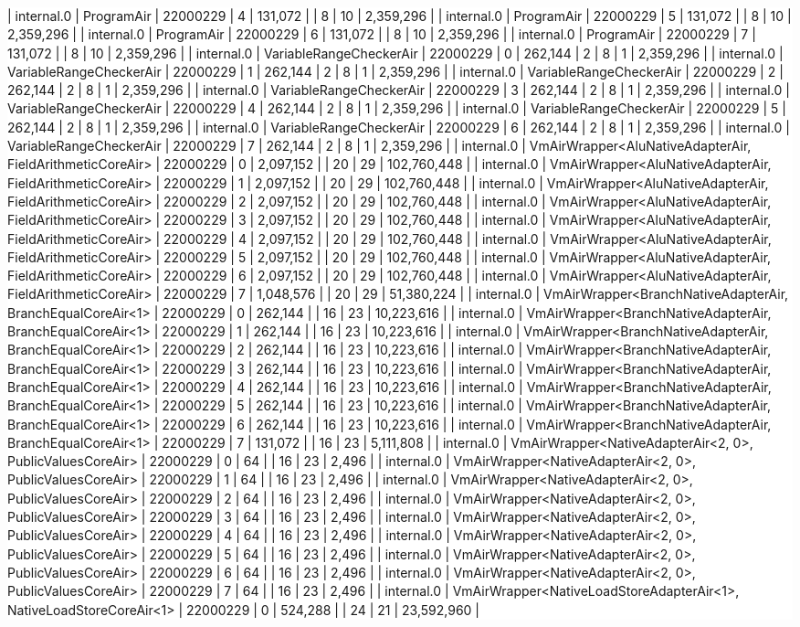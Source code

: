 | internal.0 | ProgramAir | 22000229 | 4 | 131,072 |  | 8 | 10 | 2,359,296 | 
| internal.0 | ProgramAir | 22000229 | 5 | 131,072 |  | 8 | 10 | 2,359,296 | 
| internal.0 | ProgramAir | 22000229 | 6 | 131,072 |  | 8 | 10 | 2,359,296 | 
| internal.0 | ProgramAir | 22000229 | 7 | 131,072 |  | 8 | 10 | 2,359,296 | 
| internal.0 | VariableRangeCheckerAir | 22000229 | 0 | 262,144 | 2 | 8 | 1 | 2,359,296 | 
| internal.0 | VariableRangeCheckerAir | 22000229 | 1 | 262,144 | 2 | 8 | 1 | 2,359,296 | 
| internal.0 | VariableRangeCheckerAir | 22000229 | 2 | 262,144 | 2 | 8 | 1 | 2,359,296 | 
| internal.0 | VariableRangeCheckerAir | 22000229 | 3 | 262,144 | 2 | 8 | 1 | 2,359,296 | 
| internal.0 | VariableRangeCheckerAir | 22000229 | 4 | 262,144 | 2 | 8 | 1 | 2,359,296 | 
| internal.0 | VariableRangeCheckerAir | 22000229 | 5 | 262,144 | 2 | 8 | 1 | 2,359,296 | 
| internal.0 | VariableRangeCheckerAir | 22000229 | 6 | 262,144 | 2 | 8 | 1 | 2,359,296 | 
| internal.0 | VariableRangeCheckerAir | 22000229 | 7 | 262,144 | 2 | 8 | 1 | 2,359,296 | 
| internal.0 | VmAirWrapper<AluNativeAdapterAir, FieldArithmeticCoreAir> | 22000229 | 0 | 2,097,152 |  | 20 | 29 | 102,760,448 | 
| internal.0 | VmAirWrapper<AluNativeAdapterAir, FieldArithmeticCoreAir> | 22000229 | 1 | 2,097,152 |  | 20 | 29 | 102,760,448 | 
| internal.0 | VmAirWrapper<AluNativeAdapterAir, FieldArithmeticCoreAir> | 22000229 | 2 | 2,097,152 |  | 20 | 29 | 102,760,448 | 
| internal.0 | VmAirWrapper<AluNativeAdapterAir, FieldArithmeticCoreAir> | 22000229 | 3 | 2,097,152 |  | 20 | 29 | 102,760,448 | 
| internal.0 | VmAirWrapper<AluNativeAdapterAir, FieldArithmeticCoreAir> | 22000229 | 4 | 2,097,152 |  | 20 | 29 | 102,760,448 | 
| internal.0 | VmAirWrapper<AluNativeAdapterAir, FieldArithmeticCoreAir> | 22000229 | 5 | 2,097,152 |  | 20 | 29 | 102,760,448 | 
| internal.0 | VmAirWrapper<AluNativeAdapterAir, FieldArithmeticCoreAir> | 22000229 | 6 | 2,097,152 |  | 20 | 29 | 102,760,448 | 
| internal.0 | VmAirWrapper<AluNativeAdapterAir, FieldArithmeticCoreAir> | 22000229 | 7 | 1,048,576 |  | 20 | 29 | 51,380,224 | 
| internal.0 | VmAirWrapper<BranchNativeAdapterAir, BranchEqualCoreAir<1> | 22000229 | 0 | 262,144 |  | 16 | 23 | 10,223,616 | 
| internal.0 | VmAirWrapper<BranchNativeAdapterAir, BranchEqualCoreAir<1> | 22000229 | 1 | 262,144 |  | 16 | 23 | 10,223,616 | 
| internal.0 | VmAirWrapper<BranchNativeAdapterAir, BranchEqualCoreAir<1> | 22000229 | 2 | 262,144 |  | 16 | 23 | 10,223,616 | 
| internal.0 | VmAirWrapper<BranchNativeAdapterAir, BranchEqualCoreAir<1> | 22000229 | 3 | 262,144 |  | 16 | 23 | 10,223,616 | 
| internal.0 | VmAirWrapper<BranchNativeAdapterAir, BranchEqualCoreAir<1> | 22000229 | 4 | 262,144 |  | 16 | 23 | 10,223,616 | 
| internal.0 | VmAirWrapper<BranchNativeAdapterAir, BranchEqualCoreAir<1> | 22000229 | 5 | 262,144 |  | 16 | 23 | 10,223,616 | 
| internal.0 | VmAirWrapper<BranchNativeAdapterAir, BranchEqualCoreAir<1> | 22000229 | 6 | 262,144 |  | 16 | 23 | 10,223,616 | 
| internal.0 | VmAirWrapper<BranchNativeAdapterAir, BranchEqualCoreAir<1> | 22000229 | 7 | 131,072 |  | 16 | 23 | 5,111,808 | 
| internal.0 | VmAirWrapper<NativeAdapterAir<2, 0>, PublicValuesCoreAir> | 22000229 | 0 | 64 |  | 16 | 23 | 2,496 | 
| internal.0 | VmAirWrapper<NativeAdapterAir<2, 0>, PublicValuesCoreAir> | 22000229 | 1 | 64 |  | 16 | 23 | 2,496 | 
| internal.0 | VmAirWrapper<NativeAdapterAir<2, 0>, PublicValuesCoreAir> | 22000229 | 2 | 64 |  | 16 | 23 | 2,496 | 
| internal.0 | VmAirWrapper<NativeAdapterAir<2, 0>, PublicValuesCoreAir> | 22000229 | 3 | 64 |  | 16 | 23 | 2,496 | 
| internal.0 | VmAirWrapper<NativeAdapterAir<2, 0>, PublicValuesCoreAir> | 22000229 | 4 | 64 |  | 16 | 23 | 2,496 | 
| internal.0 | VmAirWrapper<NativeAdapterAir<2, 0>, PublicValuesCoreAir> | 22000229 | 5 | 64 |  | 16 | 23 | 2,496 | 
| internal.0 | VmAirWrapper<NativeAdapterAir<2, 0>, PublicValuesCoreAir> | 22000229 | 6 | 64 |  | 16 | 23 | 2,496 | 
| internal.0 | VmAirWrapper<NativeAdapterAir<2, 0>, PublicValuesCoreAir> | 22000229 | 7 | 64 |  | 16 | 23 | 2,496 | 
| internal.0 | VmAirWrapper<NativeLoadStoreAdapterAir<1>, NativeLoadStoreCoreAir<1> | 22000229 | 0 | 524,288 |  | 24 | 21 | 23,592,960 | 